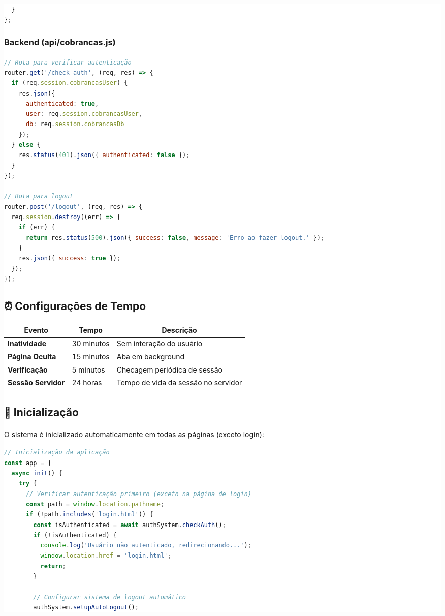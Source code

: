 ```javascript
  }
};
```

### **Backend (api/cobrancas.js)**

```javascript
// Rota para verificar autenticação
router.get('/check-auth', (req, res) => {
  if (req.session.cobrancasUser) {
    res.json({ 
      authenticated: true, 
      user: req.session.cobrancasUser,
      db: req.session.cobrancasDb
    });
  } else {
    res.status(401).json({ authenticated: false });
  }
});

// Rota para logout
router.post('/logout', (req, res) => {
  req.session.destroy((err) => {
    if (err) {
      return res.status(500).json({ success: false, message: 'Erro ao fazer logout.' });
    }
    res.json({ success: true });
  });
});
```

## ⏰ Configurações de Tempo

| **Evento** | **Tempo** | **Descrição** |
|------------|-----------|---------------|
| **Inatividade** | 30 minutos | Sem interação do usuário |
| **Página Oculta** | 15 minutos | Aba em background |
| **Verificação** | 5 minutos | Checagem periódica de sessão |
| **Sessão Servidor** | 24 horas | Tempo de vida da sessão no servidor |

## 🚀 Inicialização

O sistema é inicializado automaticamente em todas as páginas (exceto login):

```javascript
// Inicialização da aplicação
const app = {
  async init() {
    try {
      // Verificar autenticação primeiro (exceto na página de login)
      const path = window.location.pathname;
      if (!path.includes('login.html')) {
        const isAuthenticated = await authSystem.checkAuth();
        if (!isAuthenticated) {
          console.log('Usuário não autenticado, redirecionando...');
          window.location.href = 'login.html';
          return;
        }
        
        // Configurar sistema de logout automático
        authSystem.setupAutoLogout();
```
